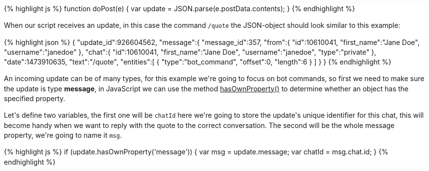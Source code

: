 {% highlight js %}
function doPost(e) {
   var update = JSON.parse(e.postData.contents);
}
{% endhighlight %}

When our script receives an update, in this case the command `/quote` the JSON-object should look similar to this example:

{% highlight json %}
{
   "update_id":926604562,
   "message":{
      "message_id":357,
      "from":{
         "id":10610041,
         "first_name":"Jane Doe",
         "username":"janedoe"
      },
      "chat":{
         "id":10610041,
         "first_name":"Jane Doe",
         "username":"janedoe",
         "type":"private"
      },
      "date":1473910635,
      "text":"/quote",
      "entities":[
         {
            "type":"bot_command",
            "offset":0,
            "length":6
         }
      ]
   }
}
{% endhighlight %}

An incoming update can be of many types, for this example we're going to focus on bot commands, so first we need to make sure the update is type **message**, in JavaScript we can use the method [hasOwnProperty()](https://developer.mozilla.org/en/docs/Web/JavaScript/Reference/Global_Objects/Object/hasOwnProperty) to determine whether an object has the specified property.

Let's define two variables, the first one will be `chatId` here we're going to store the update's unique identifier for this chat, this will become handy when we want to reply with the quote to the correct conversation. The second will be the whole message property, we're going to name it `msg`.

{% highlight js %}
if (update.hasOwnProperty('message')) {
   var msg = update.message;
   var chatId = msg.chat.id;
}
{% endhighlight %}
